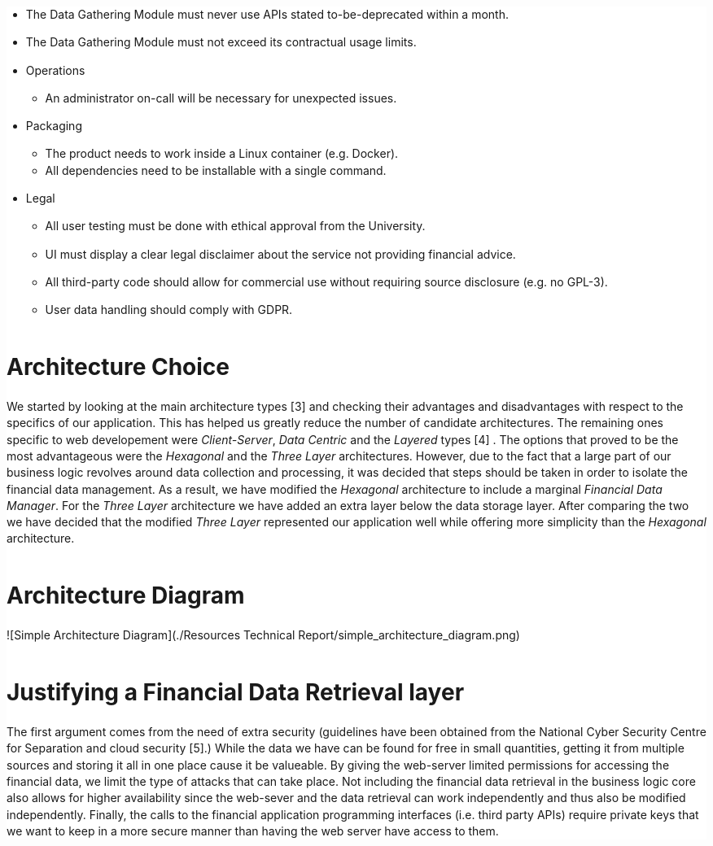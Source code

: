   - The Data Gathering Module must never use APIs stated to-be-deprecated within a month.
  
  - The Data Gathering Module must not exceed its contractual usage limits.

- Operations
  
  - An administrator on-call will be necessary for unexpected issues.

- Packaging
  
  - The product needs to work inside a Linux container (e.g. Docker).
  - All dependencies need to be installable with a single command.

- Legal
  
  - All user testing must be done with ethical approval from the University.
  
  - UI must display a clear legal disclaimer about the service not providing financial advice.
  
  - All third-party code should allow for commercial use without requiring source disclosure (e.g. no GPL-3).
  
  - User data handling should comply with GDPR.

# Architecture Choice

We started by looking at the main architecture types [3] and checking their advantages and disadvantages with respect to the specifics of our application. This has helped us greatly reduce the number of candidate architectures. The remaining ones specific to web developement were *Client-Server*, *Data Centric* and the *Layered* types [4] . The options that proved to be the most advantageous were the *Hexagonal* and the *Three Layer* architectures. However, due to the fact that a large part of our business logic revolves around data collection and processing, it was decided that steps should be taken in order to isolate the financial data management. As a result,  we have modified the *Hexagonal* architecture to include a marginal *Financial Data Manager*. For the *Three Layer* architecture we have added an extra layer below the data storage layer. After comparing the two we have decided that the modified *Three Layer* represented our application well while offering more simplicity than the *Hexagonal* architecture.

# Architecture Diagram

![Simple Architecture Diagram](./Resources Technical Report/simple_architecture_diagram.png)

# Justifying a Financial Data Retrieval layer

The first argument comes from the need of extra security (guidelines have been obtained from the National Cyber Security Centre for Separation and cloud security [5].) While the data we have can be found for free in small quantities, getting it from multiple sources and storing it all in one place cause it be valueable. By giving the web-server limited permissions for accessing the financial data, we limit the type of attacks that can take place. Not including the financial data retrieval in the business logic core also allows for higher availability since the web-sever and the data retrieval can work independently and thus also be modified independently. Finally, the calls to the financial application programming interfaces (i.e. third party APIs) require private keys that we want to keep in a more secure manner than having the web server have access to them.
